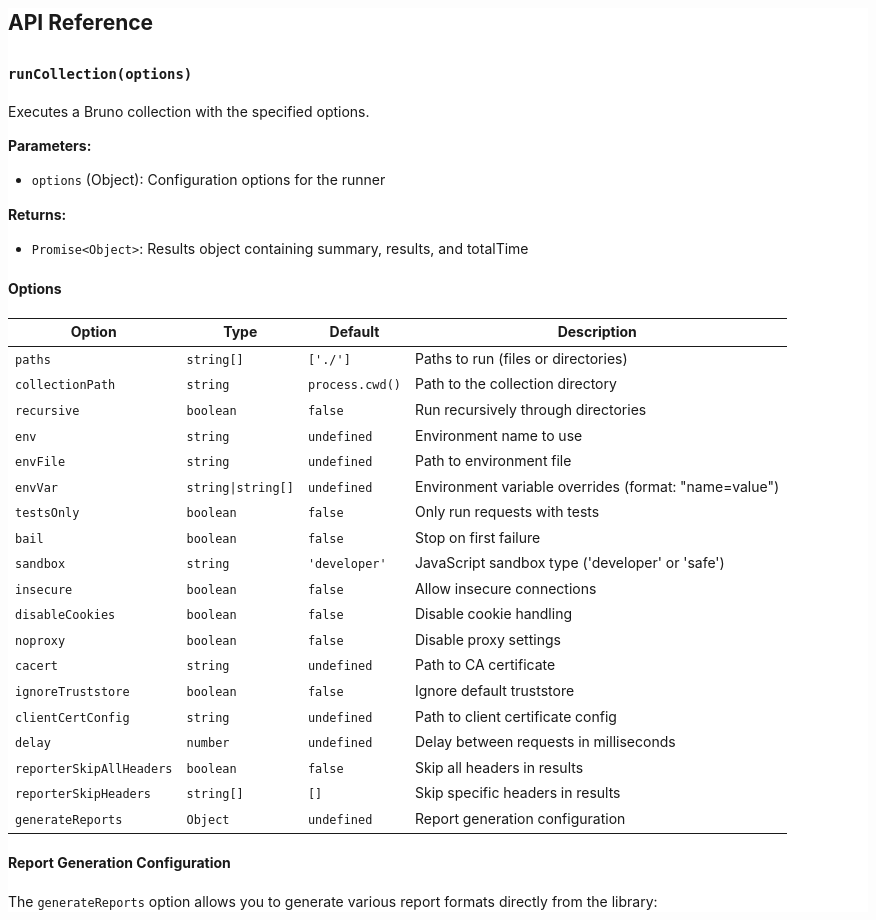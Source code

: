 ## API Reference

### `runCollection(options)`

Executes a Bruno collection with the specified options.

**Parameters:**
- `options` (Object): Configuration options for the runner

**Returns:**
- `Promise<Object>`: Results object containing summary, results, and totalTime

#### Options

| Option | Type | Default | Description |
|--------|------|---------|-------------|
| `paths` | `string[]` | `['./']` | Paths to run (files or directories) |
| `collectionPath` | `string` | `process.cwd()` | Path to the collection directory |
| `recursive` | `boolean` | `false` | Run recursively through directories |
| `env` | `string` | `undefined` | Environment name to use |
| `envFile` | `string` | `undefined` | Path to environment file |
| `envVar` | `string\|string[]` | `undefined` | Environment variable overrides (format: "name=value") |
| `testsOnly` | `boolean` | `false` | Only run requests with tests |
| `bail` | `boolean` | `false` | Stop on first failure |
| `sandbox` | `string` | `'developer'` | JavaScript sandbox type ('developer' or 'safe') |
| `insecure` | `boolean` | `false` | Allow insecure connections |
| `disableCookies` | `boolean` | `false` | Disable cookie handling |
| `noproxy` | `boolean` | `false` | Disable proxy settings |
| `cacert` | `string` | `undefined` | Path to CA certificate |
| `ignoreTruststore` | `boolean` | `false` | Ignore default truststore |
| `clientCertConfig` | `string` | `undefined` | Path to client certificate config |
| `delay` | `number` | `undefined` | Delay between requests in milliseconds |
| `reporterSkipAllHeaders` | `boolean` | `false` | Skip all headers in results |
| `reporterSkipHeaders` | `string[]` | `[]` | Skip specific headers in results |
| `generateReports` | `Object` | `undefined` | Report generation configuration |

#### Report Generation Configuration

The `generateReports` option allows you to generate various report formats directly from the library:
